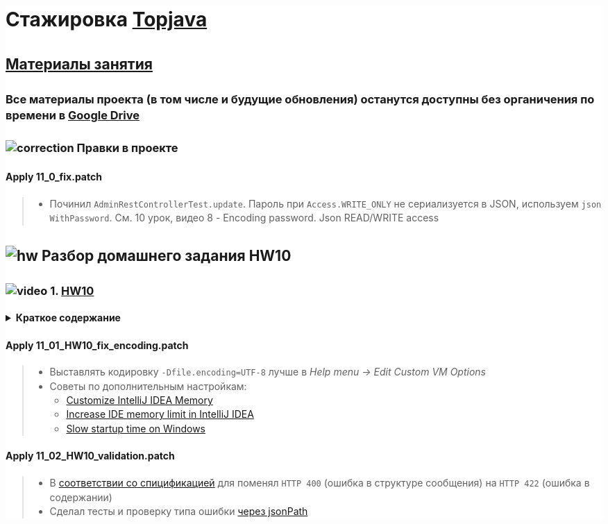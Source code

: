 # Стажировка <a href="https://github.com/JavaWebinar/topjava">Topjava</a>

## <a href="https://drive.google.com/open?id=0B9Ye2auQ_NsFSzlObk8tbHdtcXc">Материалы занятия</a>

### Все материалы проекта (в том числе и будущие обновления) останутся доступны без органичения по времени в [Google Drive](https://drive.google.com/drive/u/0/folders/0B9Ye2auQ_NsFflp6ZHBLSFI2OGVEZ2NQU0pzZkx4SnFmOWlzX0lzcDFjSi1SRk5OdzBYYkU)

### ![correction](https://cloud.githubusercontent.com/assets/13649199/13672935/ef09ec1e-e6e7-11e5-9f79-d1641c05cbe6.png) Правки в проекте

#### Apply 11_0_fix.patch
> - Починил `AdminRestControllerTest.update`. Пароль при `Access.WRITE_ONLY` не сериализуется в JSON, используем  `jsonWithPassword`. См. 10 урок, видео 8 - Encoding password. Json READ/WRITE access

## ![hw](https://cloud.githubusercontent.com/assets/13649199/13672719/09593080-e6e7-11e5-81d1-5cb629c438ca.png) Разбор домашнего задания HW10

### ![video](https://cloud.githubusercontent.com/assets/13649199/13672715/06dbc6ce-e6e7-11e5-81a9-04fbddb9e488.png) 1. <a href="https://drive.google.com/open?id=0B9Ye2auQ_NsFX2V5eHRsa09IWHc">HW10</a>

<details><summary><b>Краткое содержание</b></summary></details>

#### Apply 11_01_HW10_fix_encoding.patch
> - Выставлять кодировку `-Dfile.encoding=UTF-8` лучше в _Help menu -> Edit Custom VM Options_
> - Советы по дополнительным настройкам: 
>   - [Customize IntelliJ IDEA Memory](http://tomaszdziurko.com/2015/11/1-and-the-only-one-to-customize-intellij-idea-memory-settings)
>   - [Increase IDE memory limit in IntelliJ IDEA](https://stackoverflow.com/questions/13578062/how-to-increase-ide-memory-limit-in-intellij-idea-on-mac)
>   - [Slow startup time on Windows](https://youtrack.jetbrains.com/issue/IDEA-211178#focus=streamItem-27-3412218.0-0)

#### Apply 11_02_HW10_validation.patch
> - В [соответствии со спицификацией](http://stackoverflow.com/a/22358422/548473) для поменял `HTTP 400` (ошибка в структуре сообщения) на `HTTP 422` (ошибка в содержании)
> - Сделал тесты и проверку типа ошибки [через jsonPath](https://www.petrikainulainen.net/programming/spring-framework/integration-testing-of-spring-mvc-applications-write-clean-assertions-with-jsonpath/)
